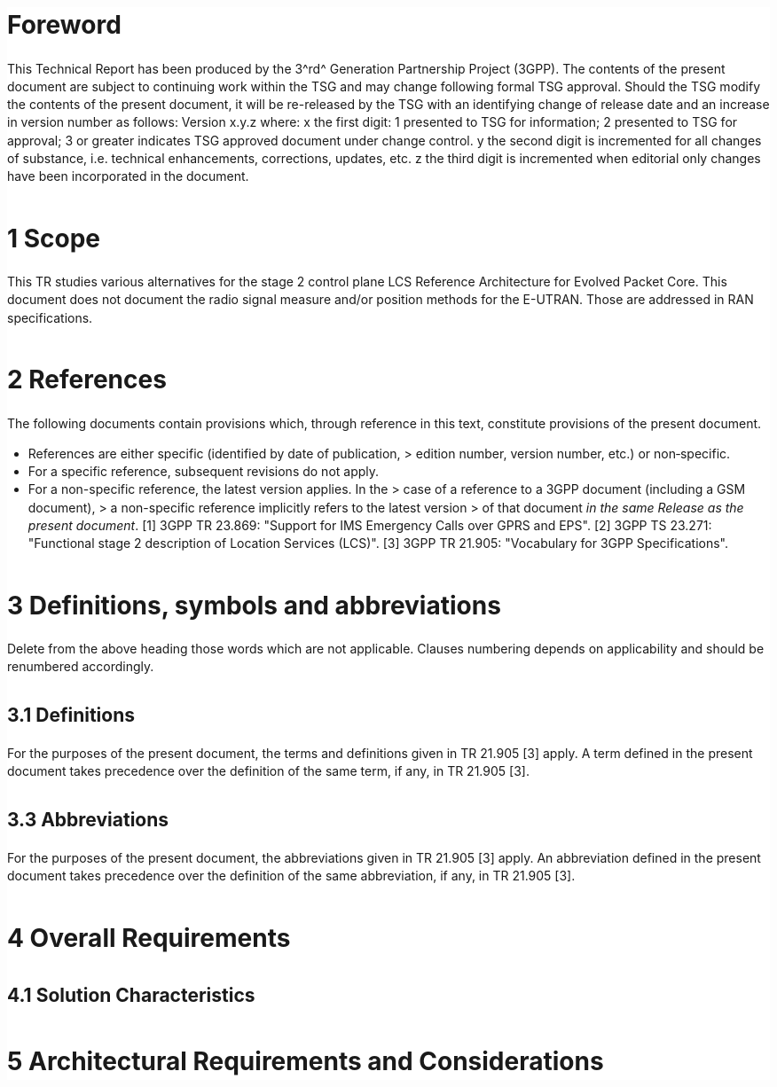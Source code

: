 # Foreword
This Technical Report has been produced by the 3^rd^ Generation Partnership
Project (3GPP).
The contents of the present document are subject to continuing work within the
TSG and may change following formal TSG approval. Should the TSG modify the
contents of the present document, it will be re-released by the TSG with an
identifying change of release date and an increase in version number as
follows:
Version x.y.z
where:
x the first digit:
1 presented to TSG for information;
2 presented to TSG for approval;
3 or greater indicates TSG approved document under change control.
y the second digit is incremented for all changes of substance, i.e. technical
enhancements, corrections, updates, etc.
z the third digit is incremented when editorial only changes have been
incorporated in the document.
# 1 Scope
This TR studies various alternatives for the stage 2 control plane LCS
Reference Architecture for Evolved Packet Core.
This document does not document the radio signal measure and/or position
methods for the E-UTRAN. Those are addressed in RAN specifications.
# 2 References
The following documents contain provisions which, through reference in this
text, constitute provisions of the present document.
  * References are either specific (identified by date of publication, > edition number, version number, etc.) or non‑specific.
  * For a specific reference, subsequent revisions do not apply.
  * For a non-specific reference, the latest version applies. In the > case of a reference to a 3GPP document (including a GSM document), > a non-specific reference implicitly refers to the latest version > of that document _in the same Release as the present document_.
[1] 3GPP TR 23.869: \"Support for IMS Emergency Calls over GPRS and EPS\".
[2] 3GPP TS 23.271: \"Functional stage 2 description of Location Services
(LCS)\".
[3] 3GPP TR 21.905: \"Vocabulary for 3GPP Specifications\".
# 3 Definitions, symbols and abbreviations
Delete from the above heading those words which are not applicable.
Clauses numbering depends on applicability and should be renumbered
accordingly.
## 3.1 Definitions
For the purposes of the present document, the terms and definitions given in
TR 21.905 [3] apply. A term defined in the present document takes precedence
over the definition of the same term, if any, in TR 21.905 [3].
## 3.3 Abbreviations
For the purposes of the present document, the abbreviations given in TR 21.905
[3] apply. An abbreviation defined in the present document takes precedence
over the definition of the same abbreviation, if any, in TR 21.905 [3].
# 4 Overall Requirements
## 4.1 Solution Characteristics
# 5 Architectural Requirements and Considerations
